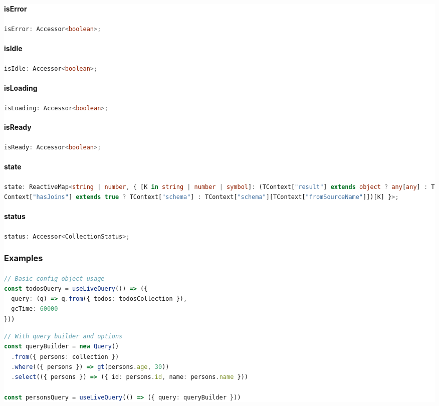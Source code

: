 #### isError

```ts
isError: Accessor<boolean>;
```

#### isIdle

```ts
isIdle: Accessor<boolean>;
```

#### isLoading

```ts
isLoading: Accessor<boolean>;
```

#### isReady

```ts
isReady: Accessor<boolean>;
```

#### state

```ts
state: ReactiveMap<string | number, { [K in string | number | symbol]: (TContext["result"] extends object ? any[any] : TContext["hasJoins"] extends true ? TContext["schema"] : TContext["schema"][TContext["fromSourceName"]])[K] }>;
```

#### status

```ts
status: Accessor<CollectionStatus>;
```

### Examples

```ts
// Basic config object usage
const todosQuery = useLiveQuery(() => ({
  query: (q) => q.from({ todos: todosCollection }),
  gcTime: 60000
}))
```

```ts
// With query builder and options
const queryBuilder = new Query()
  .from({ persons: collection })
  .where(({ persons }) => gt(persons.age, 30))
  .select(({ persons }) => ({ id: persons.id, name: persons.name }))

const personsQuery = useLiveQuery(() => ({ query: queryBuilder }))
```


[key: string]: Fn